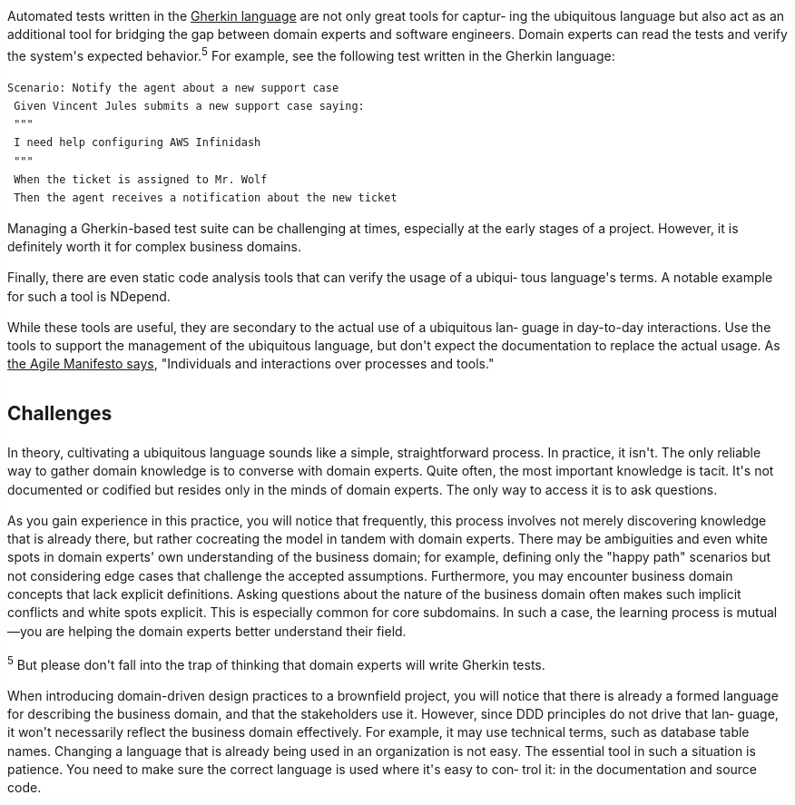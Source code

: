 <span id="page-55-0"></span>Automated tests written in the [Gherkin language](https://oreil.ly/WJw3C) are not only great tools for captur‐ ing the ubiquitous language but also act as an additional tool for bridging the gap between domain experts and software engineers. Domain experts can read the tests and verify the system's expected behavior.<sup>5</sup> For example, see the following test written in the Gherkin language:

```
Scenario: Notify the agent about a new support case
 Given Vincent Jules submits a new support case saying:
 """
 I need help configuring AWS Infinidash
 """
 When the ticket is assigned to Mr. Wolf
 Then the agent receives a notification about the new ticket
```

Managing a Gherkin-based test suite can be challenging at times, especially at the early stages of a project. However, it is definitely worth it for complex business domains.

Finally, there are even static code analysis tools that can verify the usage of a ubiqui‐ tous language's terms. A notable example for such a tool is NDepend.

While these tools are useful, they are secondary to the actual use of a ubiquitous lan‐ guage in day-to-day interactions. Use the tools to support the management of the ubiquitous language, but don't expect the documentation to replace the actual usage. As [the Agile Manifesto says](https://agilemanifesto.org), "Individuals and interactions over processes and tools."

## **Challenges**

In theory, cultivating a ubiquitous language sounds like a simple, straightforward process. In practice, it isn't. The only reliable way to gather domain knowledge is to converse with domain experts. Quite often, the most important knowledge is tacit. It's not documented or codified but resides only in the minds of domain experts. The only way to access it is to ask questions.

As you gain experience in this practice, you will notice that frequently, this process involves not merely discovering knowledge that is already there, but rather cocreating the model in tandem with domain experts. There may be ambiguities and even white spots in domain experts' own understanding of the business domain; for example, defining only the "happy path" scenarios but not considering edge cases that challenge the accepted assumptions. Furthermore, you may encounter business domain concepts that lack explicit definitions. Asking questions about the nature of the business domain often makes such implicit conflicts and white spots explicit. This is especially common for core subdomains. In such a case, the learning process is mutual—you are helping the domain experts better understand their field.

<sup>5</sup> But please don't fall into the trap of thinking that domain experts will write Gherkin tests.

<span id="page-56-0"></span>When introducing domain-driven design practices to a brownfield project, you will notice that there is already a formed language for describing the business domain, and that the stakeholders use it. However, since DDD principles do not drive that lan‐ guage, it won't necessarily reflect the business domain effectively. For example, it may use technical terms, such as database table names. Changing a language that is already being used in an organization is not easy. The essential tool in such a situation is patience. You need to make sure the correct language is used where it's easy to con‐ trol it: in the documentation and source code.

